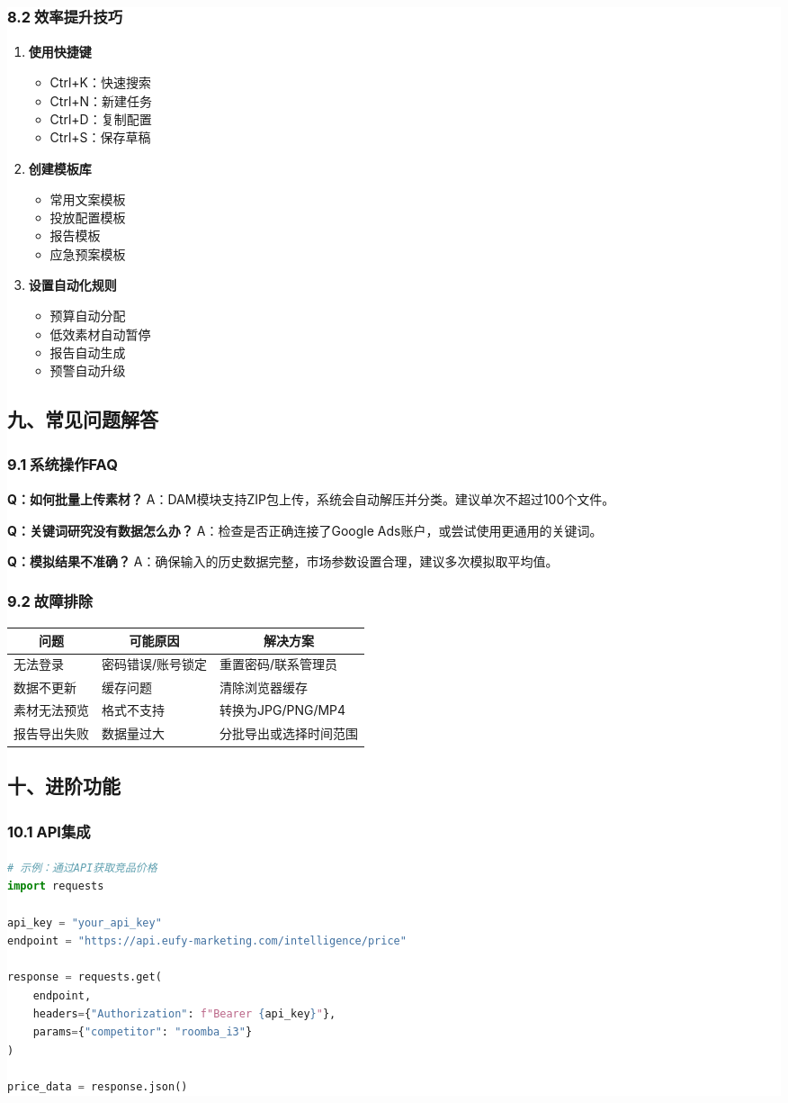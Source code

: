 ### 8.2 效率提升技巧

1. **使用快捷键**
   - Ctrl+K：快速搜索
   - Ctrl+N：新建任务
   - Ctrl+D：复制配置
   - Ctrl+S：保存草稿

2. **创建模板库**
   - 常用文案模板
   - 投放配置模板
   - 报告模板
   - 应急预案模板

3. **设置自动化规则**
   - 预算自动分配
   - 低效素材自动暂停
   - 报告自动生成
   - 预警自动升级

## 九、常见问题解答

### 9.1 系统操作FAQ

**Q：如何批量上传素材？**
A：DAM模块支持ZIP包上传，系统会自动解压并分类。建议单次不超过100个文件。

**Q：关键词研究没有数据怎么办？**
A：检查是否正确连接了Google Ads账户，或尝试使用更通用的关键词。

**Q：模拟结果不准确？**
A：确保输入的历史数据完整，市场参数设置合理，建议多次模拟取平均值。

### 9.2 故障排除

| 问题 | 可能原因 | 解决方案 |
|------|----------|----------|
| 无法登录 | 密码错误/账号锁定 | 重置密码/联系管理员 |
| 数据不更新 | 缓存问题 | 清除浏览器缓存 |
| 素材无法预览 | 格式不支持 | 转换为JPG/PNG/MP4 |
| 报告导出失败 | 数据量过大 | 分批导出或选择时间范围 |

## 十、进阶功能

### 10.1 API集成
```python
# 示例：通过API获取竞品价格
import requests

api_key = "your_api_key"
endpoint = "https://api.eufy-marketing.com/intelligence/price"

response = requests.get(
    endpoint,
    headers={"Authorization": f"Bearer {api_key}"},
    params={"competitor": "roomba_i3"}
)

price_data = response.json()
```
